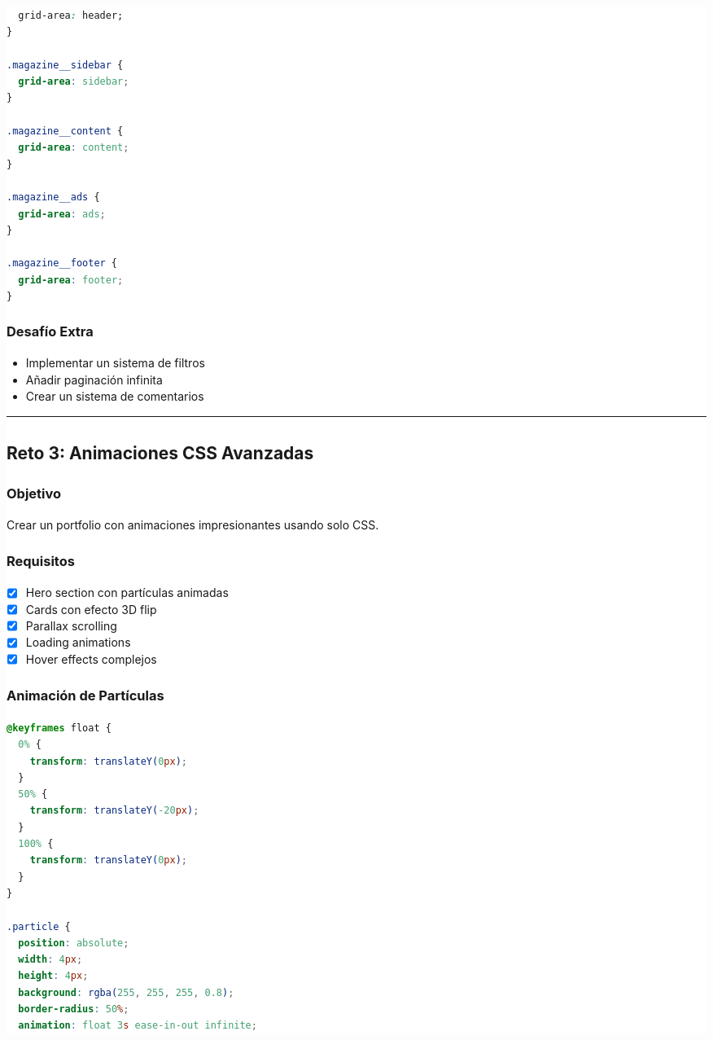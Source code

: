```css
  grid-area: header;
}

.magazine__sidebar {
  grid-area: sidebar;
}

.magazine__content {
  grid-area: content;
}

.magazine__ads {
  grid-area: ads;
}

.magazine__footer {
  grid-area: footer;
}
```

### Desafío Extra

- Implementar un sistema de filtros
- Añadir paginación infinita
- Crear un sistema de comentarios

---

## Reto 3: Animaciones CSS Avanzadas

### Objetivo

Crear un portfolio con animaciones impresionantes usando solo CSS.

### Requisitos

- [x] Hero section con partículas animadas
- [x] Cards con efecto 3D flip
- [x] Parallax scrolling
- [x] Loading animations
- [x] Hover effects complejos

### Animación de Partículas

```css
@keyframes float {
  0% {
    transform: translateY(0px);
  }
  50% {
    transform: translateY(-20px);
  }
  100% {
    transform: translateY(0px);
  }
}

.particle {
  position: absolute;
  width: 4px;
  height: 4px;
  background: rgba(255, 255, 255, 0.8);
  border-radius: 50%;
  animation: float 3s ease-in-out infinite;
```